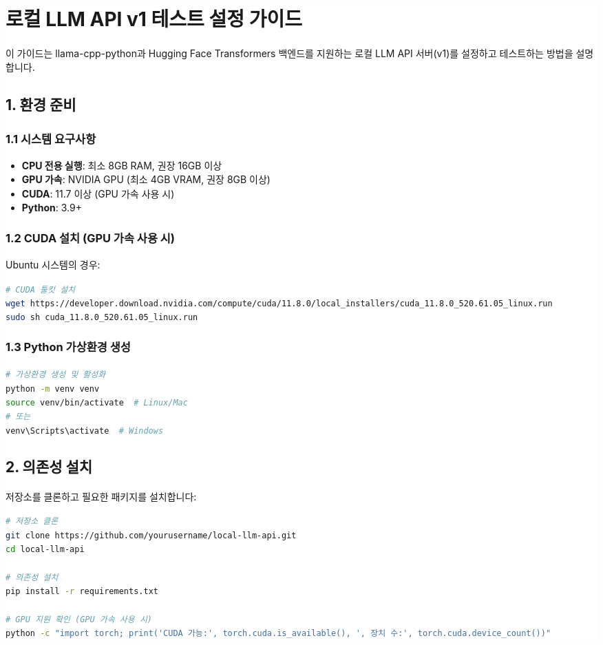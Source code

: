 # 로컬 LLM API v1 테스트 설정 가이드

이 가이드는 llama-cpp-python과 Hugging Face Transformers 백엔드를 지원하는 로컬 LLM API 서버(v1)를 설정하고 테스트하는 방법을 설명합니다.

## 1. 환경 준비

### 1.1 시스템 요구사항

- **CPU 전용 실행**: 최소 8GB RAM, 권장 16GB 이상
- **GPU 가속**: NVIDIA GPU (최소 4GB VRAM, 권장 8GB 이상)
- **CUDA**: 11.7 이상 (GPU 가속 사용 시)
- **Python**: 3.9+

### 1.2 CUDA 설치 (GPU 가속 사용 시)

Ubuntu 시스템의 경우:

```bash
# CUDA 툴킷 설치
wget https://developer.download.nvidia.com/compute/cuda/11.8.0/local_installers/cuda_11.8.0_520.61.05_linux.run
sudo sh cuda_11.8.0_520.61.05_linux.run
```

### 1.3 Python 가상환경 생성

```bash
# 가상환경 생성 및 활성화
python -m venv venv
source venv/bin/activate  # Linux/Mac
# 또는
venv\Scripts\activate  # Windows
```

## 2. 의존성 설치

저장소를 클론하고 필요한 패키지를 설치합니다:

```bash
# 저장소 클론
git clone https://github.com/yourusername/local-llm-api.git
cd local-llm-api

# 의존성 설치
pip install -r requirements.txt

# GPU 지원 확인 (GPU 가속 사용 시)
python -c "import torch; print('CUDA 가능:', torch.cuda.is_available(), ', 장치 수:', torch.cuda.device_count())"
```
